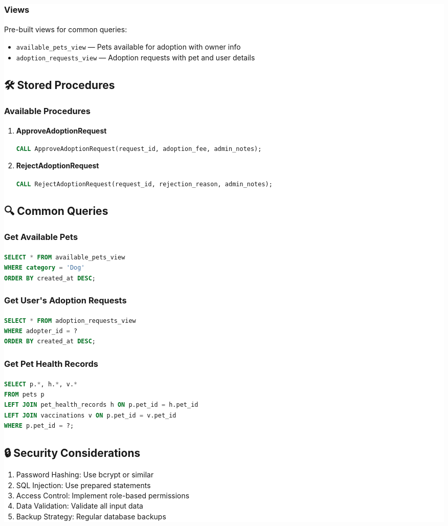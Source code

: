### Views

Pre-built views for common queries:
- `available_pets_view` — Pets available for adoption with owner info
- `adoption_requests_view` — Adoption requests with pet and user details

## 🛠️ Stored Procedures

### Available Procedures

1. **ApproveAdoptionRequest**
   ```sql
   CALL ApproveAdoptionRequest(request_id, adoption_fee, admin_notes);
   ```

2. **RejectAdoptionRequest**
   ```sql
   CALL RejectAdoptionRequest(request_id, rejection_reason, admin_notes);
   ```

## 🔍 Common Queries

### Get Available Pets
```sql
SELECT * FROM available_pets_view 
WHERE category = 'Dog' 
ORDER BY created_at DESC;
```

### Get User's Adoption Requests
```sql
SELECT * FROM adoption_requests_view 
WHERE adopter_id = ? 
ORDER BY created_at DESC;
```

### Get Pet Health Records
```sql
SELECT p.*, h.*, v.*
FROM pets p
LEFT JOIN pet_health_records h ON p.pet_id = h.pet_id
LEFT JOIN vaccinations v ON p.pet_id = v.pet_id
WHERE p.pet_id = ?;
```

## 🔒 Security Considerations

1. Password Hashing: Use bcrypt or similar
2. SQL Injection: Use prepared statements
3. Access Control: Implement role-based permissions
4. Data Validation: Validate all input data
5. Backup Strategy: Regular database backups
